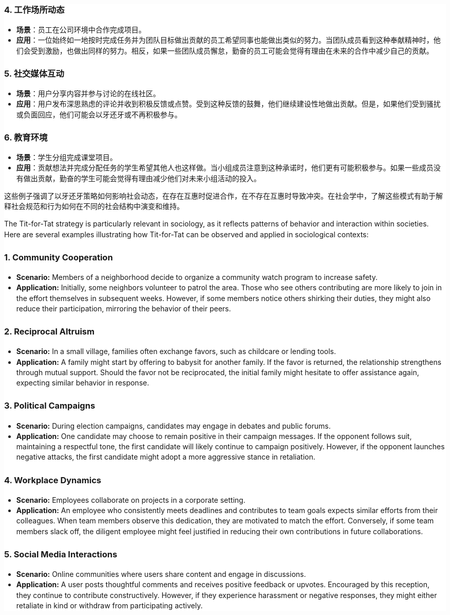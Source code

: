 ### 4. **工作场所动态**
- **场景**：员工在公司环境中合作完成项目。
- **应用**：一位始终如一地按时完成任务并为团队目标做出贡献的员工希望同事也能做出类似的努力。当团队成员看到这种奉献精神时，他们会受到激励，也做出同样的努力。相反，如果一些团队成员懈怠，勤奋的员工可能会觉得有理由在未来的合作中减少自己的贡献。

### 5. **社交媒体互动**
- **场景**：用户分享内容并参与讨论的在线社区。
- **应用**：用户发布深思熟虑的评论并收到积极反馈或点赞。受到这种反馈的鼓舞，他们继续建设性地做出贡献。但是，如果他们受到骚扰或负面回应，他们可能会以牙还牙或不再积极参与。

### 6. **教育环境**
- **场景**：学生分组完成课堂项目。
- **应用**：贡献想法并完成分配任务的学生希望其他人也这样做。当小组成员注意到这种承诺时，他们更有可能积极参与。如果一些成员没有做出贡献，勤奋的学生可能会觉得有理由减少他们对未来小组活动的投入。

这些例子强调了以牙还牙策略如何影响社会动态，在存在互惠时促进合作，在不存在互惠时导致冲突。在社会学中，了解这些模式有助于解释社会规范和行为如何在不同的社会结构中演变和维持。

The Tit-for-Tat strategy is particularly relevant in sociology, as it reflects patterns of behavior and interaction within societies. Here are several examples illustrating how Tit-for-Tat can be observed and applied in sociological contexts:

### 1. **Community Cooperation**
   - **Scenario:** Members of a neighborhood decide to organize a community watch program to increase safety.
   - **Application:** Initially, some neighbors volunteer to patrol the area. Those who see others contributing are more likely to join in the effort themselves in subsequent weeks. However, if some members notice others shirking their duties, they might also reduce their participation, mirroring the behavior of their peers.

### 2. **Reciprocal Altruism**
   - **Scenario:** In a small village, families often exchange favors, such as childcare or lending tools.
   - **Application:** A family might start by offering to babysit for another family. If the favor is returned, the relationship strengthens through mutual support. Should the favor not be reciprocated, the initial family might hesitate to offer assistance again, expecting similar behavior in response.

### 3. **Political Campaigns**
   - **Scenario:** During election campaigns, candidates may engage in debates and public forums.
   - **Application:** One candidate may choose to remain positive in their campaign messages. If the opponent follows suit, maintaining a respectful tone, the first candidate will likely continue to campaign positively. However, if the opponent launches negative attacks, the first candidate might adopt a more aggressive stance in retaliation.

### 4. **Workplace Dynamics**
   - **Scenario:** Employees collaborate on projects in a corporate setting.
   - **Application:** An employee who consistently meets deadlines and contributes to team goals expects similar efforts from their colleagues. When team members observe this dedication, they are motivated to match the effort. Conversely, if some team members slack off, the diligent employee might feel justified in reducing their own contributions in future collaborations.

### 5. **Social Media Interactions**
   - **Scenario:** Online communities where users share content and engage in discussions.
   - **Application:** A user posts thoughtful comments and receives positive feedback or upvotes. Encouraged by this reception, they continue to contribute constructively. However, if they experience harassment or negative responses, they might either retaliate in kind or withdraw from participating actively.
